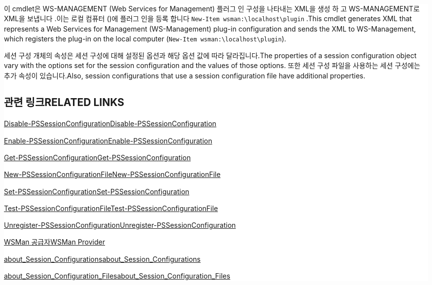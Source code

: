 <span data-ttu-id="0a1de-297">이 cmdlet은 WS-MANAGEMENT (Web Services for Management) 플러그 인 구성을 나타내는 XML을 생성 하 고 WS-MANAGEMENT로 XML을 보냅니다 .이는 로컬 컴퓨터 ()에 플러그 인을 등록 합니다 `New-Item wsman:\localhost\plugin` .</span><span class="sxs-lookup"><span data-stu-id="0a1de-297">This cmdlet generates XML that represents a Web Services for Management (WS-Management) plug-in configuration and sends the XML to WS-Management, which registers the plug-in on the local computer (`New-Item wsman:\localhost\plugin`).</span></span>

<span data-ttu-id="0a1de-298">세션 구성 개체의 속성은 세션 구성에 대해 설정된 옵션과 해당 옵션 값에 따라 달라집니다.</span><span class="sxs-lookup"><span data-stu-id="0a1de-298">The properties of a session configuration object vary with the options set for the session configuration and the values of those options.</span></span> <span data-ttu-id="0a1de-299">또한 세션 구성 파일을 사용하는 세션 구성에는 추가 속성이 있습니다.</span><span class="sxs-lookup"><span data-stu-id="0a1de-299">Also, session configurations that use a session configuration file have additional properties.</span></span>

## <span data-ttu-id="0a1de-300">관련 링크</span><span class="sxs-lookup"><span data-stu-id="0a1de-300">RELATED LINKS</span></span>

[<span data-ttu-id="0a1de-301">Disable-PSSessionConfiguration</span><span class="sxs-lookup"><span data-stu-id="0a1de-301">Disable-PSSessionConfiguration</span></span>](Disable-PSSessionConfiguration.md)

[<span data-ttu-id="0a1de-302">Enable-PSSessionConfiguration</span><span class="sxs-lookup"><span data-stu-id="0a1de-302">Enable-PSSessionConfiguration</span></span>](Enable-PSSessionConfiguration.md)

[<span data-ttu-id="0a1de-303">Get-PSSessionConfiguration</span><span class="sxs-lookup"><span data-stu-id="0a1de-303">Get-PSSessionConfiguration</span></span>](Get-PSSessionConfiguration.md)

[<span data-ttu-id="0a1de-304">New-PSSessionConfigurationFile</span><span class="sxs-lookup"><span data-stu-id="0a1de-304">New-PSSessionConfigurationFile</span></span>](New-PSSessionConfigurationFile.md)

[<span data-ttu-id="0a1de-305">Set-PSSessionConfiguration</span><span class="sxs-lookup"><span data-stu-id="0a1de-305">Set-PSSessionConfiguration</span></span>](Set-PSSessionConfiguration.md)

[<span data-ttu-id="0a1de-306">Test-PSSessionConfigurationFile</span><span class="sxs-lookup"><span data-stu-id="0a1de-306">Test-PSSessionConfigurationFile</span></span>](Test-PSSessionConfigurationFile.md)

[<span data-ttu-id="0a1de-307">Unregister-PSSessionConfiguration</span><span class="sxs-lookup"><span data-stu-id="0a1de-307">Unregister-PSSessionConfiguration</span></span>](Unregister-PSSessionConfiguration.md)

[<span data-ttu-id="0a1de-308">WSMan 공급자</span><span class="sxs-lookup"><span data-stu-id="0a1de-308">WSMan Provider</span></span>](../Microsoft.WsMan.Management/About/about_WSMan_Provider.md)

[<span data-ttu-id="0a1de-309">about_Session_Configurations</span><span class="sxs-lookup"><span data-stu-id="0a1de-309">about_Session_Configurations</span></span>](About/about_Session_Configurations.md)

[<span data-ttu-id="0a1de-310">about_Session_Configuration_Files</span><span class="sxs-lookup"><span data-stu-id="0a1de-310">about_Session_Configuration_Files</span></span>](About/about_Session_Configuration_Files.md)
